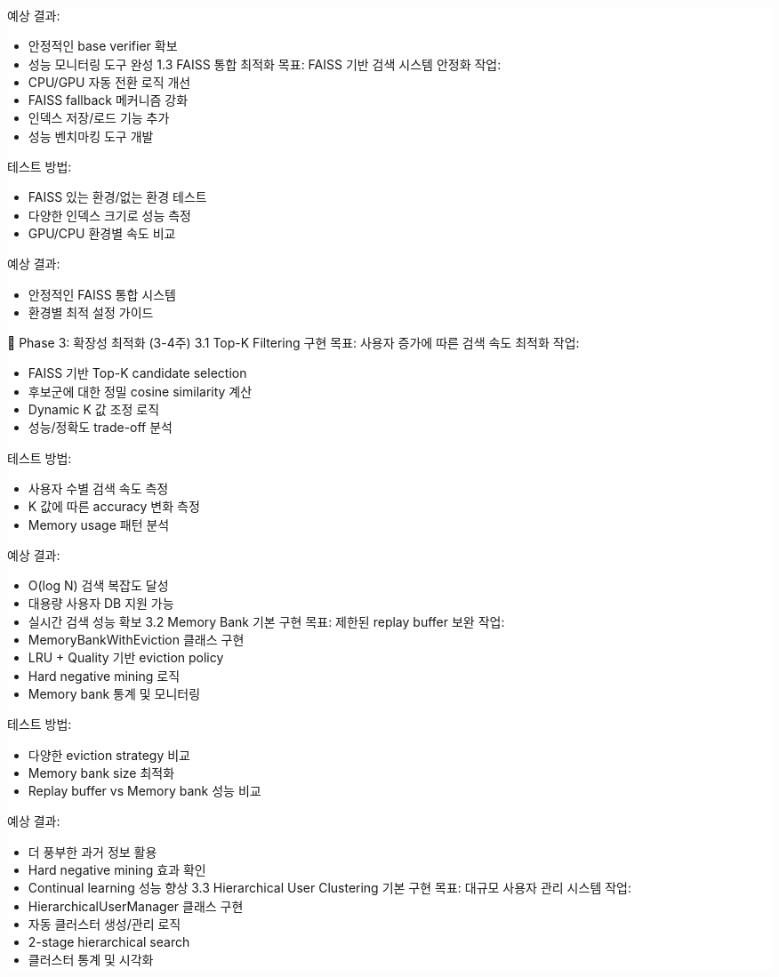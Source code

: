 예상 결과:
- 안정적인 base verifier 확보
- 성능 모니터링 도구 완성
1.3 FAISS 통합 최적화
목표: FAISS 기반 검색 시스템 안정화
작업:
- CPU/GPU 자동 전환 로직 개선
- FAISS fallback 메커니즘 강화
- 인덱스 저장/로드 기능 추가
- 성능 벤치마킹 도구 개발

테스트 방법:
- FAISS 있는 환경/없는 환경 테스트
- 다양한 인덱스 크기로 성능 측정
- GPU/CPU 환경별 속도 비교

예상 결과:
- 안정적인 FAISS 통합 시스템
- 환경별 최적 설정 가이드



🚀 Phase 3: 확장성 최적화 (3-4주)
3.1 Top-K Filtering 구현
목표: 사용자 증가에 따른 검색 속도 최적화
작업:
- FAISS 기반 Top-K candidate selection
- 후보군에 대한 정밀 cosine similarity 계산
- Dynamic K 값 조정 로직
- 성능/정확도 trade-off 분석

테스트 방법:
- 사용자 수별 검색 속도 측정
- K 값에 따른 accuracy 변화 측정
- Memory usage 패턴 분석

예상 결과:
- O(log N) 검색 복잡도 달성
- 대용량 사용자 DB 지원 가능
- 실시간 검색 성능 확보
3.2 Memory Bank 기본 구현
목표: 제한된 replay buffer 보완
작업:
- MemoryBankWithEviction 클래스 구현
- LRU + Quality 기반 eviction policy
- Hard negative mining 로직
- Memory bank 통계 및 모니터링

테스트 방법:
- 다양한 eviction strategy 비교
- Memory bank size 최적화
- Replay buffer vs Memory bank 성능 비교

예상 결과:
- 더 풍부한 과거 정보 활용
- Hard negative mining 효과 확인
- Continual learning 성능 향상
3.3 Hierarchical User Clustering 기본 구현
목표: 대규모 사용자 관리 시스템
작업:
- HierarchicalUserManager 클래스 구현
- 자동 클러스터 생성/관리 로직
- 2-stage hierarchical search
- 클러스터 통계 및 시각화
